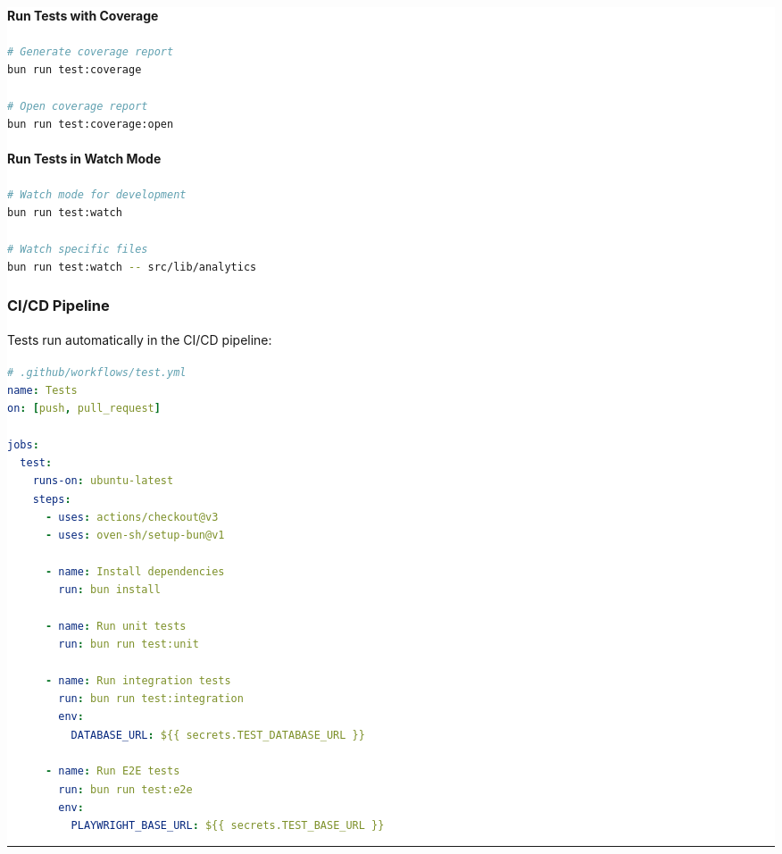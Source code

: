 #### Run Tests with Coverage
```bash
# Generate coverage report
bun run test:coverage

# Open coverage report
bun run test:coverage:open
```

#### Run Tests in Watch Mode
```bash
# Watch mode for development
bun run test:watch

# Watch specific files
bun run test:watch -- src/lib/analytics
```

### CI/CD Pipeline

Tests run automatically in the CI/CD pipeline:

```yaml
# .github/workflows/test.yml
name: Tests
on: [push, pull_request]

jobs:
  test:
    runs-on: ubuntu-latest
    steps:
      - uses: actions/checkout@v3
      - uses: oven-sh/setup-bun@v1
      
      - name: Install dependencies
        run: bun install
        
      - name: Run unit tests
        run: bun run test:unit
        
      - name: Run integration tests
        run: bun run test:integration
        env:
          DATABASE_URL: ${{ secrets.TEST_DATABASE_URL }}
          
      - name: Run E2E tests
        run: bun run test:e2e
        env:
          PLAYWRIGHT_BASE_URL: ${{ secrets.TEST_BASE_URL }}
```

---
